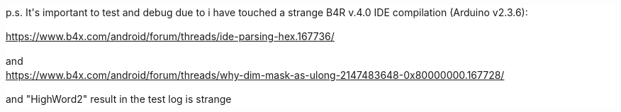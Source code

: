   
p.s. It's important to test and debug due to i have touched a strange B4R v.4.0 IDE compilation (Arduino v2.3.6):  
  
<https://www.b4x.com/android/forum/threads/ide-parsing-hex.167736/>  
  
and  
<https://www.b4x.com/android/forum/threads/why-dim-mask-as-ulong-2147483648-0x80000000.167728/>  
  
and "HighWord2" result in the test log is strange